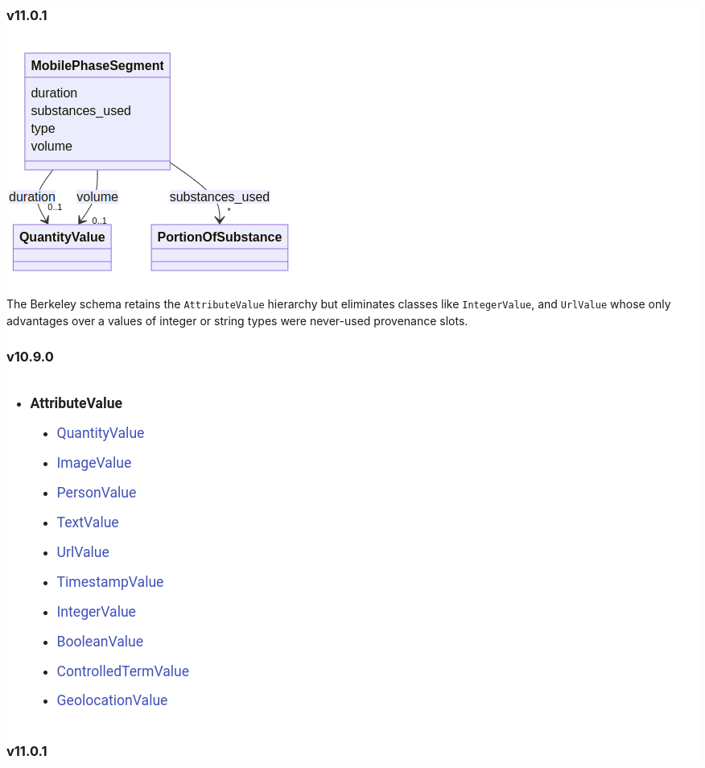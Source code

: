 ### v11.0.1

![MobilePhaseSegment.png](MobilePhaseSegment.png)

The Berkeley schema retains the `AttributeValue` hierarchy but eliminates classes like `IntegerValue`, and `UrlValue`
whose only advantages over a values of integer or string types were never-used provenance slots.

### v10.9.0

![AttributeValue10.png](AttributeValue10.png)

### v11.0.1
